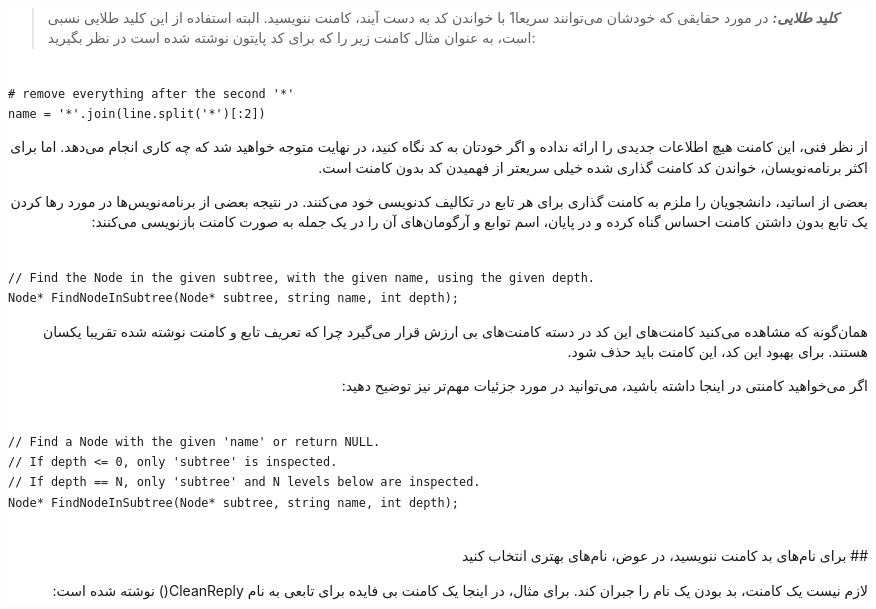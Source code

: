 > **_کلید طلایی:_**  در مورد حقایقی که خودشان می‌توانند سریعا1 با خواندن کد به دست آیند، کامنت ننویسید.
البته استفاده از این کلید طلایی نسبی است، به عنوان مثال کامنت زیر را که برای کد پایتون نوشته شده است در نظر بگیرید:

</div>

```

# remove everything after the second '*'
name = '*'.join(line.split('*')[:2])

```
<div dir='rtl'>

از نظر فنی، این کامنت هیچ اطلاعات جدیدی را ارائه نداده و اگر خودتان به کد نگاه کنید، در نهایت متوجه خواهید شد که چه کاری انجام می‌دهد. اما برای اکثر برنامه‌نویسان، خواندن کد کامنت گذاری شده خیلی سریعتر از فهمیدن کد بدون کامنت است.

بعضی از اساتید، دانشجویان را ملزم به کامنت گذاری برای هر تابع در تکالیف کدنویسی خود می‌کنند. در نتیجه بعضی از برنامه‌نویس‌ها در مورد رها کردن یک تابع بدون داشتن کامنت احساس گناه کرده و در پایان، اسم توابع و آرگومان‌های آن را در یک جمله به صورت کامنت بازنویسی می‌کنند:

</div>

```

// Find the Node in the given subtree, with the given name, using the given depth.
Node* FindNodeInSubtree(Node* subtree, string name, int depth);

```
<div dir='rtl'>

همان‌گونه که مشاهده می‌کنید کامنت‌های این کد در دسته کامنت‌های بی ارزش قرار می‌گیرد چرا که تعریف تابع و کامنت نوشته شده تقریبا یکسان هستند. برای بهبود این کد، این کامنت باید حذف شود. 

اگر می‌خواهید کامنتی در اینجا داشته باشید، می‌توانید در مورد جزئیات مهم‌تر نیز توضیح دهید:

</div>

```

// Find a Node with the given 'name' or return NULL.
// If depth <= 0, only 'subtree' is inspected.
// If depth == N, only 'subtree' and N levels below are inspected.
Node* FindNodeInSubtree(Node* subtree, string name, int depth);
    
```
<div dir='rtl'>
## برای نام‌های بد کامنت ننویسید، در عوض، نام‌های بهتری انتخاب کنید

لازم نیست یک کامنت، بد بودن یک نام را جبران کند. برای مثال، در اینجا یک کامنت بی فایده برای تابعی به نام CleanReply() نوشته شده است:

</div>
